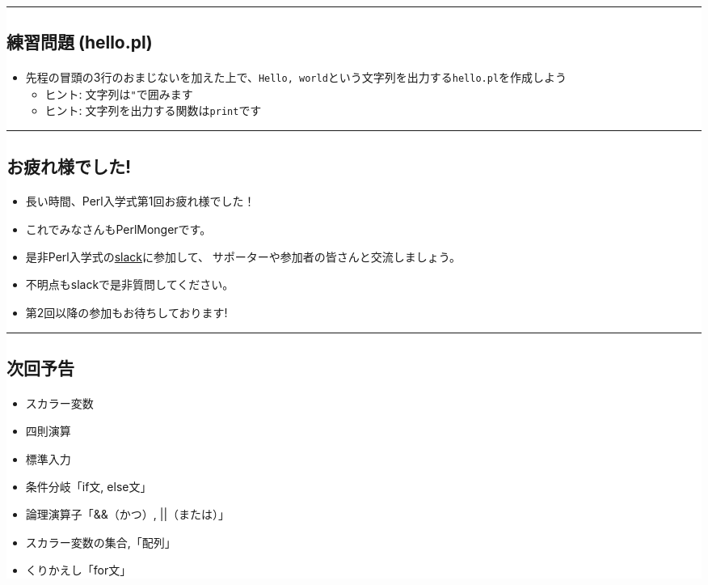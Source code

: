 ___
## 練習問題 (hello.pl)
- 先程の冒頭の3行のおまじないを加えた上で、`Hello, world`という文字列を出力する`hello.pl`を作成しよう
    - ヒント: 文字列は`"`で囲みます
    - ヒント: 文字列を出力する関数は`print`です

___
## お疲れ様でした!
- 長い時間、Perl入学式第1回お疲れ様でした！

- これでみなさんもPerlMongerです。

- 是非Perl入学式の<a href="https://docs.google.com/forms/d/e/1FAIpQLScbWyg-cgcqilW7-BpKagRm2ldBhvwRBNr2N5eg3LHOK13FGw/viewform" target="_blank">slack</a>に参加して、 サポーターや参加者の皆さんと交流しましょう。

- 不明点もslackで是非質問してください。

- 第2回以降の参加もお待ちしております!

___
## 次回予告
- スカラー変数

- 四則演算

- 標準入力

- 条件分岐「if文, else文」

- 論理演算子「&&（かつ）, ||（または）」

- スカラー変数の集合,「配列」

- くりかえし「for文」